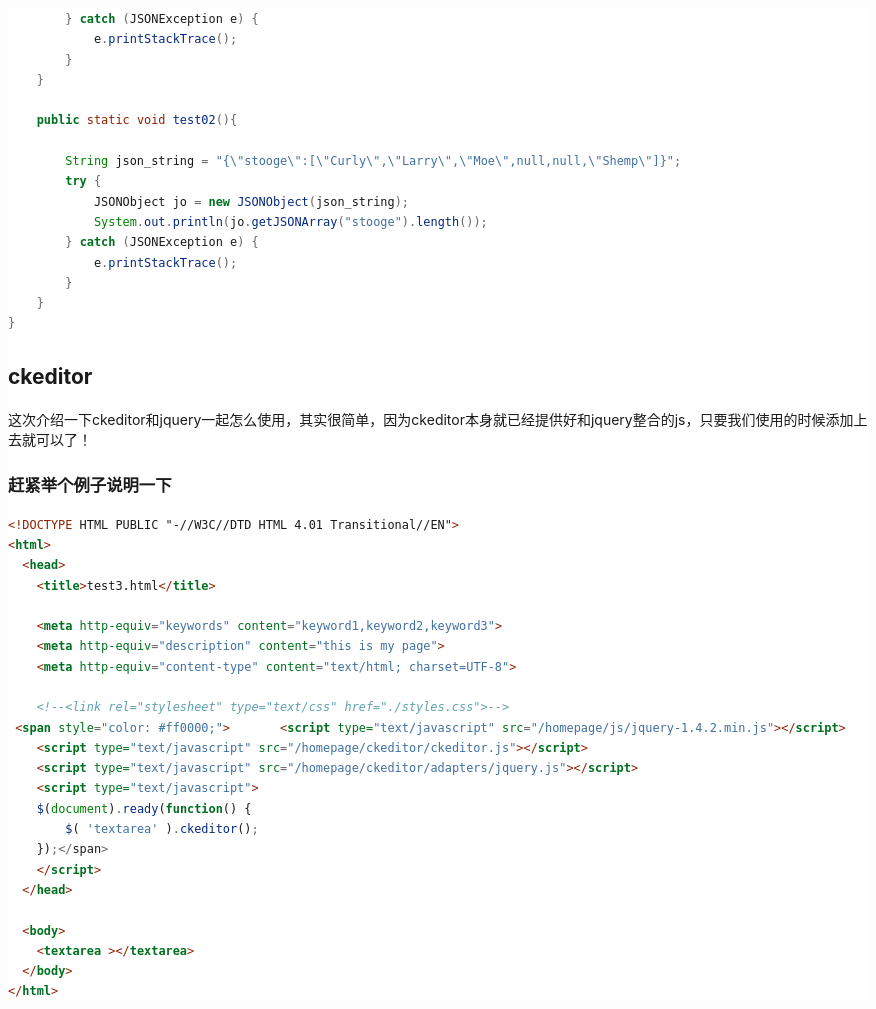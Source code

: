 ``` java
        } catch (JSONException e) {  
            e.printStackTrace();  
        }  
    }  
      
    public static void test02(){  
          
        String json_string = "{\"stooge\":[\"Curly\",\"Larry\",\"Moe\",null,null,\"Shemp\"]}";  
        try {  
            JSONObject jo = new JSONObject(json_string);  
            System.out.println(jo.getJSONArray("stooge").length());  
        } catch (JSONException e) {  
            e.printStackTrace();  
        }  
    }  
}  
```                                                             

## ckeditor ##
这次介绍一下ckeditor和jquery一起怎么使用，其实很简单，因为ckeditor本身就已经提供好和jquery整合的js，只要我们使用的时候添加上去就可以了！
      
### 赶紧举个例子说明一下 ###
``` html 
<!DOCTYPE HTML PUBLIC "-//W3C//DTD HTML 4.01 Transitional//EN">  
<html>  
  <head>  
    <title>test3.html</title>  
      
    <meta http-equiv="keywords" content="keyword1,keyword2,keyword3">  
    <meta http-equiv="description" content="this is my page">  
    <meta http-equiv="content-type" content="text/html; charset=UTF-8">  
      
    <!--<link rel="stylesheet" type="text/css" href="./styles.css">-->  
 <span style="color: #ff0000;">       <script type="text/javascript" src="/homepage/js/jquery-1.4.2.min.js"></script>  
    <script type="text/javascript" src="/homepage/ckeditor/ckeditor.js"></script>  
    <script type="text/javascript" src="/homepage/ckeditor/adapters/jquery.js"></script>  
    <script type="text/javascript">     
    $(document).ready(function() {  
        $( 'textarea' ).ckeditor();  
    });</span>    
    </script>  
  </head>  
    
  <body>  
    <textarea ></textarea>  
  </body>  
</html>  
 ```
